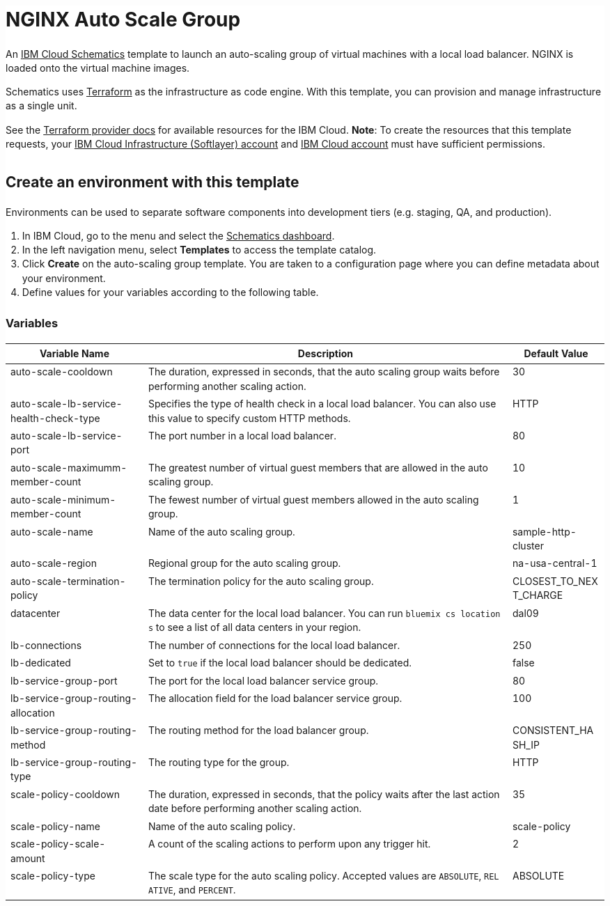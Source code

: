 # NGINX Auto Scale Group

An [IBM Cloud Schematics](https://console.bluemix.net/docs/services/schematics/index.html) template to launch an auto-scaling group of virtual machines with a local load balancer. NGINX is loaded onto the virtual machine images.

Schematics uses [Terraform](https://www.terraform.io/) as the infrastructure as code engine. With this template, you can provision and manage infrastructure as a single unit.

See the [Terraform provider docs](https://ibm-bluemix.github.io/tf-ibm-docs/) for available resources for the IBM Cloud. **Note**: To create the resources that this template requests, your [IBM Cloud Infrastructure (Softlayer) account](https://console.bluemix.net/docs/iam/mnginfra.html#managing-infrastructure-access) and [IBM Cloud account](https://console.bluemix.net/docs/iam/mngiam.html#iammanidaccser) must have sufficient permissions.

## Create an environment with this template

Environments can be used to separate software components into development tiers (e.g. staging, QA, and production).

1. In IBM Cloud, go to the menu and select the [Schematics dashboard](https://console.bluemix.net/schematics).
2. In the left navigation menu, select **Templates** to access the template catalog.
3. Click **Create** on the auto-scaling group template. You are taken to a configuration page where you can define metadata about your environment.
4. Define values for your variables according to the following table.

### Variables

|Variable Name|Description|Default Value|
|-------------|-----------|-------------|
|auto-scale-cooldown|The duration, expressed in seconds, that the auto scaling group waits before performing another scaling action.|30|
|auto-scale-lb-service-health-check-type|Specifies the type of health check in a local load balancer. You can also use this value to specify custom HTTP methods.|HTTP|
|auto-scale-lb-service-port|The port number in a local load balancer.|80|
|auto-scale-maximumm-member-count|The greatest number of virtual guest members that are allowed in the auto scaling group.|10|
|auto-scale-minimum-member-count|The fewest number of virtual guest members allowed in the auto scaling group.|1|
|auto-scale-name|Name of the auto scaling group.|sample-http-cluster|
|auto-scale-region|Regional group for the auto scaling group.|na-usa-central-1|
|auto-scale-termination-policy|The termination policy for the auto scaling group.|CLOSEST_TO_NEXT_CHARGE|
|datacenter|The data center for the local load balancer. You can run `bluemix cs locations` to see a list of all data centers in your region.|dal09|
|lb-connections|The number of connections for the local load balancer.|250|
|lb-dedicated|Set to `true` if the local load balancer should be dedicated. |false|
|lb-service-group-port|The port for the local load balancer service group.|80|
|lb-service-group-routing-allocation|The allocation field for the load balancer service group.|100|
|lb-service-group-routing-method|The routing method for the load balancer group.|CONSISTENT_HASH_IP|
|lb-service-group-routing-type|The routing type for the group.|HTTP|
|scale-policy-cooldown|The duration, expressed in seconds, that the policy waits after the last action date before performing another scaling action.|35|
|scale-policy-name|Name of the auto scaling policy.|scale-policy|
|scale-policy-scale-amount|A count of the scaling actions to perform upon any trigger hit.|2|
|scale-policy-type|The scale type for the auto scaling policy. Accepted values are `ABSOLUTE`, `RELATIVE`, and `PERCENT`.|ABSOLUTE|